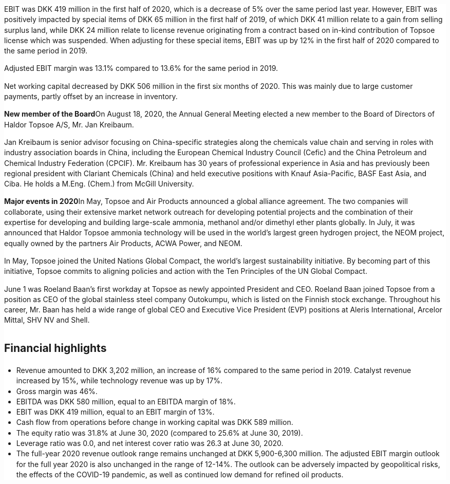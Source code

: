 EBIT was DKK 419 million in the first half of 2020, which is a decrease of 5% over the same period last year. However, EBIT was positively impacted by special items of DKK 65 million in the first half of 2019, of which DKK 41 million relate to a gain from selling surplus land, while DKK 24 million relate to license revenue originating from a contract based on in-kind contribution of Topsoe license which was suspended. When adjusting for these special items, EBIT was up by 12% in the first half of 2020 compared to the same period in 2019.

Adjusted EBIT margin was 13.1% compared to 13.6% for the same period in 2019.

Net working capital decreased by DKK 506 million in the first six months of 2020. This was mainly due to large customer payments, partly offset by an increase in inventory.

**New member of the Board**On August 18, 2020, the Annual General Meeting elected a new member to the Board of Directors of Haldor Topsoe A/S, Mr. Jan Kreibaum.

Jan Kreibaum is senior advisor focusing on China-specific strategies along the chemicals value chain and serving in roles with industry association boards in China, including the European Chemical Industry Council (Cefic) and the China Petroleum and Chemical Industry Federation (CPCIF). Mr. Kreibaum has 30 years of professional experience in Asia and has previously been regional president with Clariant Chemicals (China) and held executive positions with Knauf Asia-Pacific, BASF East Asia, and Ciba. He holds a M.Eng. (Chem.) from McGill University.

**Major events in 2020**In May, Topsoe and Air Products announced a global alliance agreement. The two companies will collaborate, using their extensive market network outreach for developing potential projects and the combination of their expertise for developing and building large-scale ammonia, methanol and/or dimethyl ether plants globally. In July, it was announced that Haldor Topsoe ammonia technology will be used in the world’s largest green hydrogen project, the NEOM project, equally owned by the partners Air Products, ACWA Power, and NEOM.

In May, Topsoe joined the United Nations Global Compact, the world’s largest sustainability initiative. By becoming part of this initiative, Topsoe commits to aligning policies and action with the Ten Principles of the UN Global Compact.

June 1 was Roeland Baan’s first workday at Topsoe as newly appointed President and CEO. Roeland Baan joined Topsoe from a position as CEO of the global stainless steel company Outokumpu, which is listed on the Finnish stock exchange. Throughout his career, Mr. Baan has held a wide range of global CEO and Executive Vice President (EVP) positions at Aleris International, Arcelor Mittal, SHV NV and Shell.

## **Financial highlights**

- Revenue amounted to DKK 3,202 million, an increase of 16% compared to the same period in 2019. Catalyst revenue increased by 15%, while technology revenue was up by 17%.
- Gross margin was 46%.
- EBITDA was DKK 580 million, equal to an EBITDA margin of 18%.
- EBIT was DKK 419 million, equal to an EBIT margin of 13%.
- Cash flow from operations before change in working capital was DKK 589 million.
- The equity ratio was 31.8% at June 30, 2020 (compared to 25.6% at June 30, 2019).
- Leverage ratio was 0.0, and net interest cover ratio was 26.3 at June 30, 2020.
- The full-year 2020 revenue outlook range remains unchanged at DKK 5,900-6,300 million. The adjusted EBIT margin outlook for the full year 2020 is also unchanged in the range of 12-14%. The outlook can be adversely impacted by geopolitical risks, the effects of the COVID-19 pandemic, as well as continued low demand for refined oil products.
